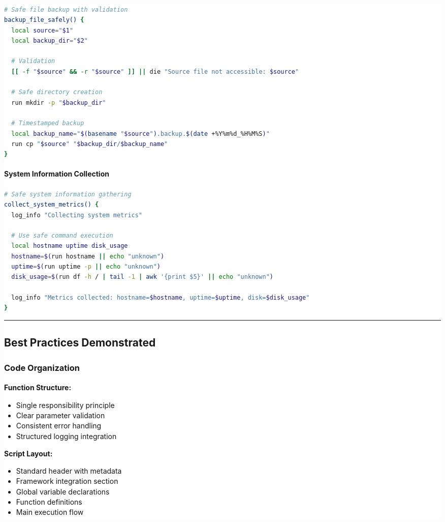 ```bash
# Safe file backup with validation
backup_file_safely() {
  local source="$1"
  local backup_dir="$2"
  
  # Validation
  [[ -f "$source" && -r "$source" ]] || die "Source file not accessible: $source"
  
  # Safe directory creation
  run mkdir -p "$backup_dir"
  
  # Timestamped backup
  local backup_name="$(basename "$source").backup.$(date +%Y%m%d_%H%M%S)"
  run cp "$source" "$backup_dir/$backup_name"
}
```

#### System Information Collection

```bash
# Safe system information gathering
collect_system_metrics() {
  log_info "Collecting system metrics"
  
  # Use safe command execution
  local hostname uptime disk_usage
  hostname=$(run hostname || echo "unknown")
  uptime=$(run uptime -p || echo "unknown")
  disk_usage=$(run df -h / | tail -1 | awk '{print $5}' || echo "unknown")
  
  log_info "Metrics collected: hostname=$hostname, uptime=$uptime, disk=$disk_usage"
}
```

---

## **Best Practices Demonstrated**

### Code Organization

**Function Structure:**

- Single responsibility principle
- Clear parameter validation
- Consistent error handling
- Structured logging integration

**Script Layout:**

- Standard header with metadata
- Framework integration section
- Global variable declarations
- Function definitions
- Main execution flow
